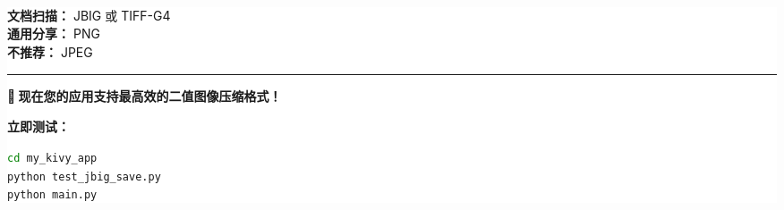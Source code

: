 **文档扫描：** JBIG 或 TIFF-G4  
**通用分享：** PNG  
**不推荐：** JPEG

---

**🎉 现在您的应用支持最高效的二值图像压缩格式！**

**立即测试：**
```bash
cd my_kivy_app
python test_jbig_save.py
python main.py
```

